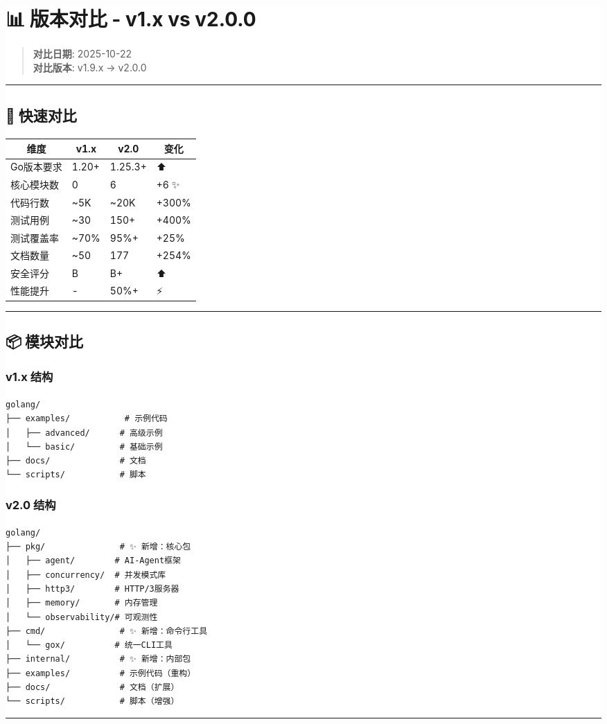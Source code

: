 # 📊 版本对比 - v1.x vs v2.0.0

> **对比日期**: 2025-10-22  
> **对比版本**: v1.9.x → v2.0.0

---

## 🎯 快速对比

| 维度 | v1.x | v2.0 | 变化 |
|------|------|------|------|
| Go版本要求 | 1.20+ | 1.25.3+ | ⬆️ |
| 核心模块数 | 0 | 6 | +6 ✨ |
| 代码行数 | ~5K | ~20K | +300% |
| 测试用例 | ~30 | 150+ | +400% |
| 测试覆盖率 | ~70% | 95%+ | +25% |
| 文档数量 | ~50 | 177 | +254% |
| 安全评分 | B | B+ | ⬆️ |
| 性能提升 | - | 50%+ | ⚡ |

---

## 📦 模块对比

### v1.x 结构

```text
golang/
├── examples/           # 示例代码
│   ├── advanced/      # 高级示例
│   └── basic/         # 基础示例
├── docs/              # 文档
└── scripts/           # 脚本
```

### v2.0 结构

```text
golang/
├── pkg/               # ✨ 新增：核心包
│   ├── agent/        # AI-Agent框架
│   ├── concurrency/  # 并发模式库
│   ├── http3/        # HTTP/3服务器
│   ├── memory/       # 内存管理
│   └── observability/# 可观测性
├── cmd/               # ✨ 新增：命令行工具
│   └── gox/          # 统一CLI工具
├── internal/          # ✨ 新增：内部包
├── examples/          # 示例代码（重构）
├── docs/              # 文档（扩展）
└── scripts/           # 脚本（增强）
```

---
